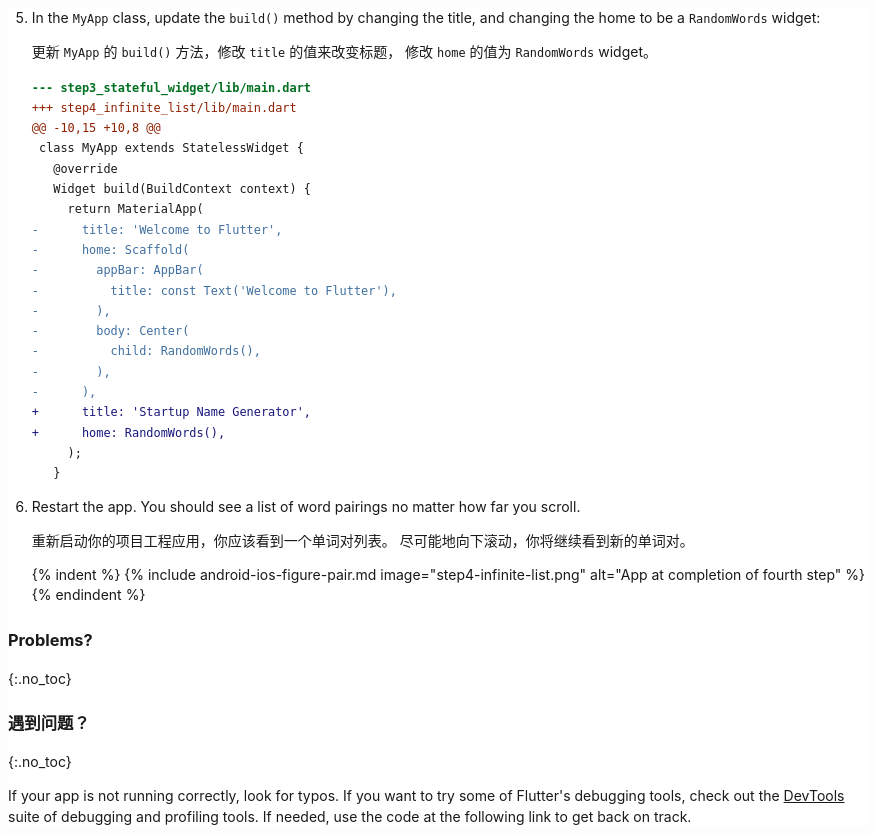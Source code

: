  5. In the `MyApp` class, update the `build()` method by changing the title,
    and changing the home to be a `RandomWords` widget:

    更新 `MyApp` 的 `build()` 方法，修改 `title` 的值来改变标题，
    修改 `home` 的值为 `RandomWords` widget。

    <?code-excerpt path-base="codelabs/startup_namer_null_safety"?>
    <?code-excerpt "{step3_stateful_widget,step4_infinite_list}/lib/main.dart" diff-u="4" from="class MyApp" to="}"?>
    ```diff
    --- step3_stateful_widget/lib/main.dart
    +++ step4_infinite_list/lib/main.dart
    @@ -10,15 +10,8 @@
     class MyApp extends StatelessWidget {
       @override
       Widget build(BuildContext context) {
         return MaterialApp(
    -      title: 'Welcome to Flutter',
    -      home: Scaffold(
    -        appBar: AppBar(
    -          title: const Text('Welcome to Flutter'),
    -        ),
    -        body: Center(
    -          child: RandomWords(),
    -        ),
    -      ),
    +      title: 'Startup Name Generator',
    +      home: RandomWords(),
         );
       }
    ```

 6. Restart the app. You should see a list of word pairings no matter how far
    you scroll.

    重新启动你的项目工程应用，你应该看到一个单词对列表。
    尽可能地向下滚动，你将继续看到新的单词对。

    {% indent %}
      {% include android-ios-figure-pair.md image="step4-infinite-list.png" alt="App at completion of fourth step" %}
    {% endindent %}

### Problems?
{:.no_toc}

### 遇到问题？
{:.no_toc}

If your app is not running correctly, look for typos.
If you want to try some of Flutter's debugging tools,
check out the [DevTools][] suite of debugging and profiling tools.
If needed, use the code at the following link to get back on track.


[an editor]: /docs/get-started/editor
[Android]: install/macos#set-up-your-android-device
[Android emulator]: install/macos#set-up-the-android-emulator
[Building a web application with Flutter]: /web
[DevTools]: /docs/development/tools/devtools
[enabled web]: /docs/get-started/web
[enforces privacy]: {{site.dart-site}}/guides/language/language-tour#libraries-and-visibility
[english_words]: {{site.pub}}/packages/english_words
[Flutter SDK]: /docs/get-started/install
[Getting Started with your first Flutter app]: /docs/get-started/test-drive#create-app
[Google Developers Codelabs]: {{site.codelabs}}
[hot reload]: /docs/get-started/test-drive
[in the way your IDE describes]: /docs/get-started/test-drive
[Icons]: https://fonts.google.com/icons
[iOS]: install/macos#deploy-to-ios-devices
[iOS simulator]: install/macos#set-up-the-ios-simulator
[Material]: {{site.material}}/guidelines
[Part 1]: {{site.codelabs}}/codelabs/first-flutter-app-pt1
[part 2]: {{site.codelabs}}/codelabs/first-flutter-app-pt2
[plugins installed for Flutter and Dart]: /docs/get-started/editor
[pub.dev]: {{site.pub}}
[`Scaffold`]: {{site.api}}/flutter/material/Scaffold-class.html
[`State`]: {{site.api}}/flutter/widgets/State-class.html
[codelab-web]: /docs/get-started/codelab-web